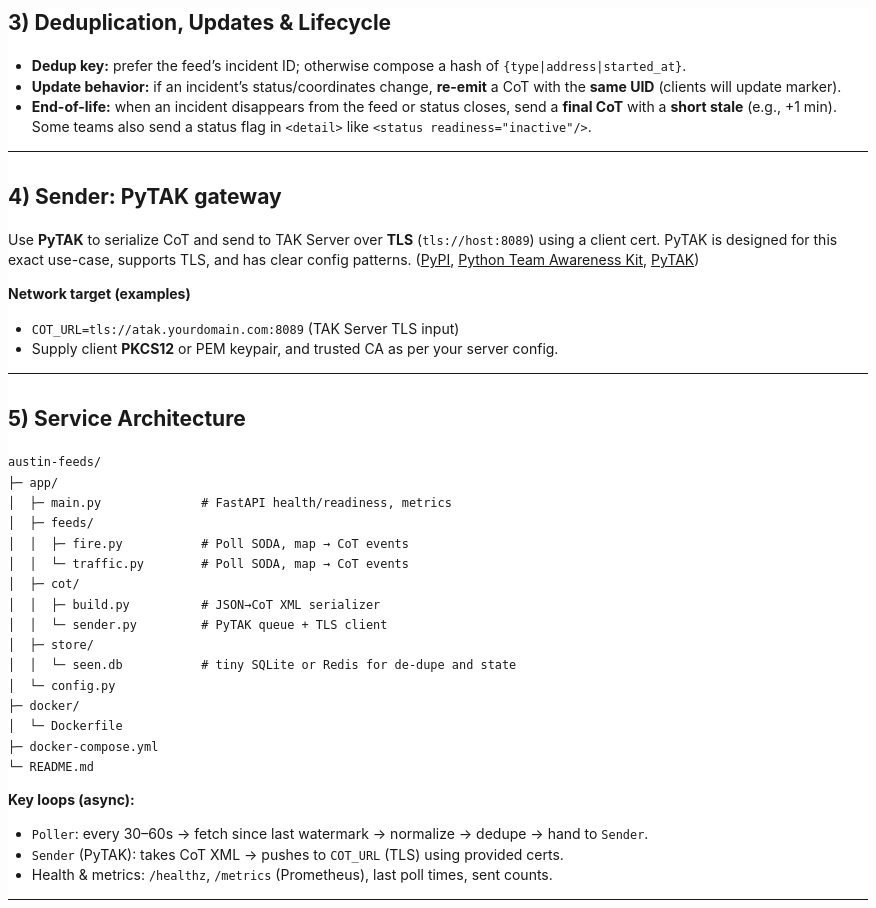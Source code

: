 
## 3) Deduplication, Updates & Lifecycle

* **Dedup key:** prefer the feed’s incident ID; otherwise compose a hash of `{type|address|started_at}`.
* **Update behavior:** if an incident’s status/coordinates change, **re-emit** a CoT with the **same UID** (clients will update marker).
* **End-of-life:** when an incident disappears from the feed or status closes, send a **final CoT** with a **short stale** (e.g., +1 min). Some teams also send a status flag in `<detail>` like `<status readiness="inactive"/>`.

---

## 4) Sender: PyTAK gateway

Use **PyTAK** to serialize CoT and send to TAK Server over **TLS** (`tls://host:8089`) using a client cert. PyTAK is designed for this exact use-case, supports TLS, and has clear config patterns. ([PyPI][11], [Python Team Awareness Kit][12], [PyTAK][13])

**Network target (examples)**

* `COT_URL=tls://atak.yourdomain.com:8089`  (TAK Server TLS input)
* Supply client **PKCS12** or PEM keypair, and trusted CA as per your server config.

---

## 5) Service Architecture

```
austin-feeds/
├─ app/
│  ├─ main.py              # FastAPI health/readiness, metrics
│  ├─ feeds/
│  │  ├─ fire.py           # Poll SODA, map → CoT events
│  │  └─ traffic.py        # Poll SODA, map → CoT events
│  ├─ cot/
│  │  ├─ build.py          # JSON→CoT XML serializer
│  │  └─ sender.py         # PyTAK queue + TLS client
│  ├─ store/
│  │  └─ seen.db           # tiny SQLite or Redis for de-dupe and state
│  └─ config.py
├─ docker/
│  └─ Dockerfile
├─ docker-compose.yml
└─ README.md
```

**Key loops (async):**

* `Poller`: every 30–60s → fetch since last watermark → normalize → dedupe → hand to `Sender`.
* `Sender` (PyTAK): takes CoT XML → pushes to `COT_URL` (TLS) using provided certs.
* Health & metrics: `/healthz`, `/metrics` (Prometheus), last poll times, sent counts.

---


[1]: https://data.austintexas.gov/Public-Safety/Real-Time-Fire-Incidents/wpu4-x69d?utm_source=chatgpt.com "Real-Time Fire Incidents | Open Data | City of Austin Texas"
[2]: https://catalog.data.gov/dataset/real-time-fire-incidents?utm_source=chatgpt.com "Real-Time Fire Incidents - Dataset - Catalog"
[3]: https://data.austintexas.gov/stories/s/dr26-vqib?utm_source=chatgpt.com "Real-Time Fire Incidents | Open Data | City of Austin Texas"
[4]: https://services.austintexas.gov/fact/default.cfm?utm_source=chatgpt.com "Active Fire Incident Page | AustinTexas. ..."
[5]: https://data.austintexas.gov/Transportation-and-Mobility/Real-Time-Traffic-Incident-Reports/dx9v-zd7x?utm_source=chatgpt.com "Real-Time Traffic Incident Reports | Open Data | City of Austin ..."
[6]: https://services.austintexas.gov/qact/default.cfm?utm_source=chatgpt.com "Austin-Travis County Traffic Report Page"
[7]: https://its.txdot.gov/its/District/AUS/incidents?utm_source=chatgpt.com "Incidents"
[8]: https://tutorials.techrad.co.za/wp-content/uploads/2021/06/The-Developers-Guide-to-Cursor-on-Target-1.pdf?utm_source=chatgpt.com "[PDF] The Developer's Guide to Cursor on Target - Radical Tech Tutorials"
[9]: https://www.mitre.org/sites/default/files/pdf/09_4937.pdf?utm_source=chatgpt.com "[PDF] Cursor-on-Target Message Router User's Guide - MITRE Corporation"
[10]: https://ndiastorage.blob.core.usgovcloudapi.net/ndia/2008/USCG/Wednesday/2NiessenCursorOnTarget.pdf?utm_source=chatgpt.com "[PDF] Cursor on Target"
[11]: https://pypi.org/project/pytak/5.0.3/?utm_source=chatgpt.com "pytak 5.0.3"
[12]: https://pytak.rtfd.io/?utm_source=chatgpt.com "Python Team Awareness Kit (PyTAK)"
[13]: https://pytak.readthedocs.io/en/stable/configuration/?utm_source=chatgpt.com "Configuration - Python Team Awareness Kit (PyTAK)"
[14]: https://github.com/topics/cursor-on-target?utm_source=chatgpt.com "cursor-on-target · GitHub Topics"
[15]: https://pytak.readthedocs.io/en/latest/examples/?utm_source=chatgpt.com "Examples - Python Team Awareness Kit (PyTAK)"